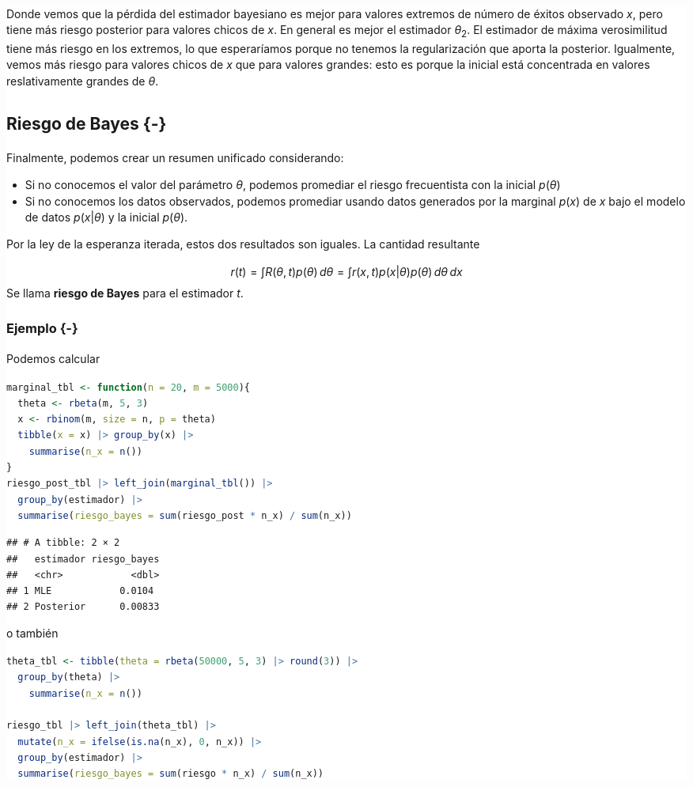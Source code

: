 Donde vemos que la pérdida del estimador bayesiano es mejor para valores extremos
de número de éxitos observado $x$, pero tiene más riesgo posterior
para valores chicos de $x$. En general es mejor el estimador $\theta_2$. El
estimador de máxima verosimilitud tiene más riesgo en los extremos, lo que esperaríamos
porque no tenemos la regularización que aporta la posterior. Igualmente,
vemos más riesgo para valores chicos de $x$ que para valores grandes: esto
es porque la inicial está concentrada en valores reslativamente grandes
de $\theta$.



## Riesgo de Bayes {-}

Finalmente, podemos crear un resumen unificado considerando:

- Si no conocemos el valor del parámetro $\theta$, podemos promediar
el riesgo frecuentista con la inicial $p(\theta)$
- Si no conocemos los datos observados, podemos promediar usando 
datos generados por la marginal $p(x)$ de $x$ bajo el modelo de datos
$p(x|\theta)$ y la inicial $p(\theta)$.

Por la ley de la esperanza iterada, estos dos resultados son iguales. La cantidad
resultante

$$r(t) = \int R(\theta,t) p(\theta)\, d\theta = \int r(x, t)p(x|\theta)p(\theta)\, d\theta\, dx$$
Se llama **riesgo de Bayes** para el estimador $t$.

### Ejemplo {-}

Podemos calcular


``` r
marginal_tbl <- function(n = 20, m = 5000){
  theta <- rbeta(m, 5, 3)
  x <- rbinom(m, size = n, p = theta)
  tibble(x = x) |> group_by(x) |> 
    summarise(n_x = n())
}
riesgo_post_tbl |> left_join(marginal_tbl()) |>  
  group_by(estimador) |> 
  summarise(riesgo_bayes = sum(riesgo_post * n_x) / sum(n_x))
```

```
## # A tibble: 2 × 2
##   estimador riesgo_bayes
##   <chr>            <dbl>
## 1 MLE            0.0104 
## 2 Posterior      0.00833
```

o también


``` r
theta_tbl <- tibble(theta = rbeta(50000, 5, 3) |> round(3)) |> 
  group_by(theta) |> 
    summarise(n_x = n())
  
riesgo_tbl |> left_join(theta_tbl) |>
  mutate(n_x = ifelse(is.na(n_x), 0, n_x)) |> 
  group_by(estimador) |> 
  summarise(riesgo_bayes = sum(riesgo * n_x) / sum(n_x))
```
